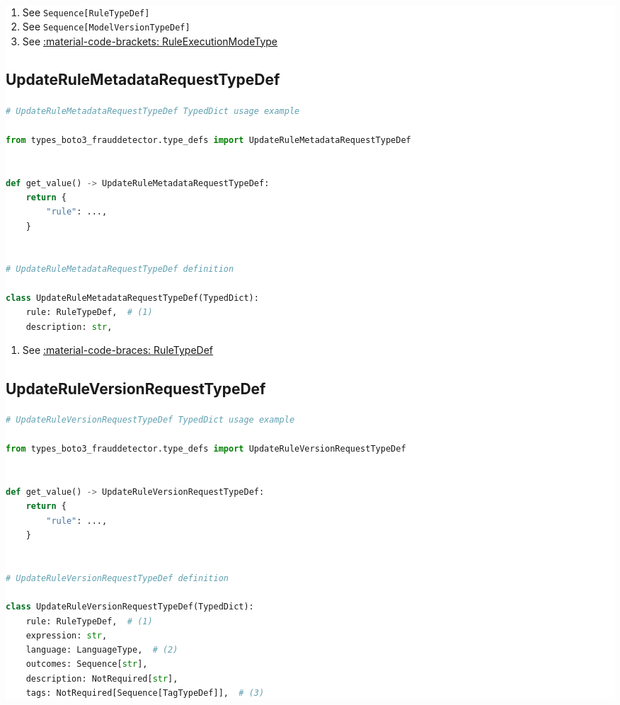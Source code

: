 ```python
```

1. See `Sequence[RuleTypeDef]`
2. See `Sequence[ModelVersionTypeDef]`
3. See [:material-code-brackets: RuleExecutionModeType](./literals.md#ruleexecutionmodetype)

## UpdateRuleMetadataRequestTypeDef

```python
# UpdateRuleMetadataRequestTypeDef TypedDict usage example

from types_boto3_frauddetector.type_defs import UpdateRuleMetadataRequestTypeDef


def get_value() -> UpdateRuleMetadataRequestTypeDef:
    return {
        "rule": ...,
    }


# UpdateRuleMetadataRequestTypeDef definition

class UpdateRuleMetadataRequestTypeDef(TypedDict):
    rule: RuleTypeDef,  # (1)
    description: str,
```

1. See [:material-code-braces: RuleTypeDef](./type_defs.md#ruletypedef)

## UpdateRuleVersionRequestTypeDef

```python
# UpdateRuleVersionRequestTypeDef TypedDict usage example

from types_boto3_frauddetector.type_defs import UpdateRuleVersionRequestTypeDef


def get_value() -> UpdateRuleVersionRequestTypeDef:
    return {
        "rule": ...,
    }


# UpdateRuleVersionRequestTypeDef definition

class UpdateRuleVersionRequestTypeDef(TypedDict):
    rule: RuleTypeDef,  # (1)
    expression: str,
    language: LanguageType,  # (2)
    outcomes: Sequence[str],
    description: NotRequired[str],
    tags: NotRequired[Sequence[TagTypeDef]],  # (3)
```
